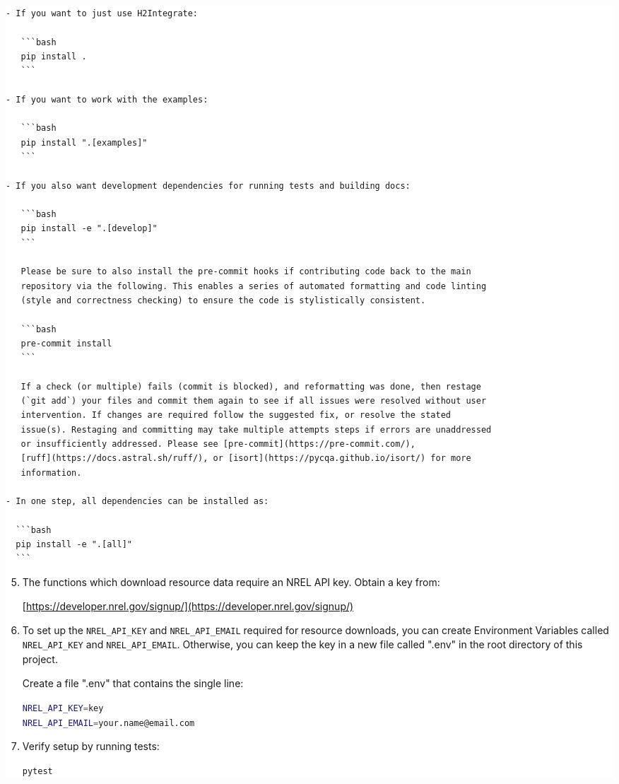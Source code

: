     - If you want to just use H2Integrate:

       ```bash
       pip install .
       ```

    - If you want to work with the examples:

       ```bash
       pip install ".[examples]"
       ```

    - If you also want development dependencies for running tests and building docs:

       ```bash
       pip install -e ".[develop]"
       ```

       Please be sure to also install the pre-commit hooks if contributing code back to the main
       repository via the following. This enables a series of automated formatting and code linting
       (style and correctness checking) to ensure the code is stylistically consistent.

       ```bash
       pre-commit install
       ```

       If a check (or multiple) fails (commit is blocked), and reformatting was done, then restage
       (`git add`) your files and commit them again to see if all issues were resolved without user
       intervention. If changes are required follow the suggested fix, or resolve the stated
       issue(s). Restaging and committing may take multiple attempts steps if errors are unaddressed
       or insufficiently addressed. Please see [pre-commit](https://pre-commit.com/),
       [ruff](https://docs.astral.sh/ruff/), or [isort](https://pycqa.github.io/isort/) for more
       information.

    - In one step, all dependencies can be installed as:

      ```bash
      pip install -e ".[all]"
      ```

5. The functions which download resource data require an NREL API key. Obtain a key from:

    [https://developer.nrel.gov/signup/](https://developer.nrel.gov/signup/)

6. To set up the `NREL_API_KEY` and `NREL_API_EMAIL` required for resource downloads, you can create
   Environment Variables called `NREL_API_KEY` and `NREL_API_EMAIL`. Otherwise, you can keep the key
   in a new file called ".env" in the root directory of this project.

    Create a file ".env" that contains the single line:

    ```bash
    NREL_API_KEY=key
    NREL_API_EMAIL=your.name@email.com
    ```

7. Verify setup by running tests:

    ```bash
    pytest
    ```

